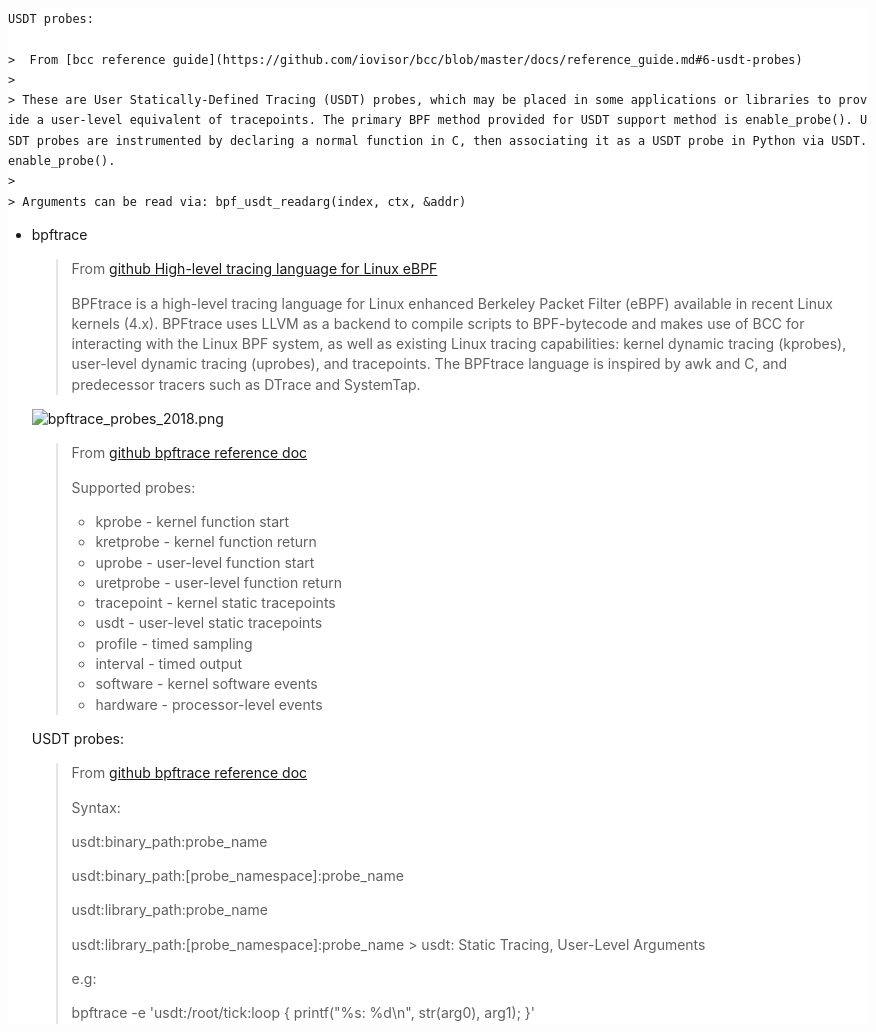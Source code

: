     USDT probes:

    >  From [bcc reference guide](https://github.com/iovisor/bcc/blob/master/docs/reference_guide.md#6-usdt-probes)
    > 
    > These are User Statically-Defined Tracing (USDT) probes, which may be placed in some applications or libraries to provide a user-level equivalent of tracepoints. The primary BPF method provided for USDT support method is enable_probe(). USDT probes are instrumented by declaring a normal function in C, then associating it as a USDT probe in Python via USDT.enable_probe().
    >
    > Arguments can be read via: bpf_usdt_readarg(index, ctx, &addr)
  
  - bpftrace

    > From [github High-level tracing language for Linux eBPF](https://github.com/iovisor/bpftrace)
    >
	  > BPFtrace is a high-level tracing language for Linux enhanced Berkeley Packet Filter (eBPF) available in recent Linux kernels (4.x). BPFtrace uses LLVM as a backend to compile scripts to BPF-bytecode and makes use of BCC for interacting with the Linux BPF system, as well as existing Linux tracing capabilities: kernel dynamic tracing (kprobes), user-level dynamic tracing (uprobes), and tracepoints. The BPFtrace language is inspired by awk and C, and predecessor tracers such as DTrace and SystemTap.
    
    <img src="{{ site.url }}/assets/materials/explore-usdt-on-linux/bpftrace_probes_2018.png" alt="bpftrace_probes_2018.png">

    > From [github bpftrace reference doc](https://github.com/iovisor/bpftrace/blob/master/docs/reference_guide.md)
    >
    > Supported probes:
	  >
	  > - kprobe - kernel function start
	  > - kretprobe - kernel function return
	  > - uprobe - user-level function start
	  > - uretprobe - user-level function return
	  > - tracepoint - kernel static tracepoints
	  > - usdt - user-level static tracepoints
	  > - profile - timed sampling
	  > - interval - timed output
	  > - software - kernel software events
	  > - hardware - processor-level events
      
	  USDT probes:

    > From [github bpftrace reference doc](https://github.com/iovisor/bpftrace/blob/master/docs/reference_guide.md)
    >
    > Syntax:
    >
    > usdt:binary_path:probe_name
	  >
    > usdt:binary_path:[probe_namespace]:probe_name
	  >
    > usdt:library_path:probe_name
	  >
    > usdt:library_path:[probe_namespace]:probe_name
		> 
    > usdt: Static Tracing, User-Level Arguments
    >
    > e.g:
    >
    > bpftrace -e 'usdt:/root/tick:loop { printf("%s: %d\n", str(arg0), arg1); }'
    